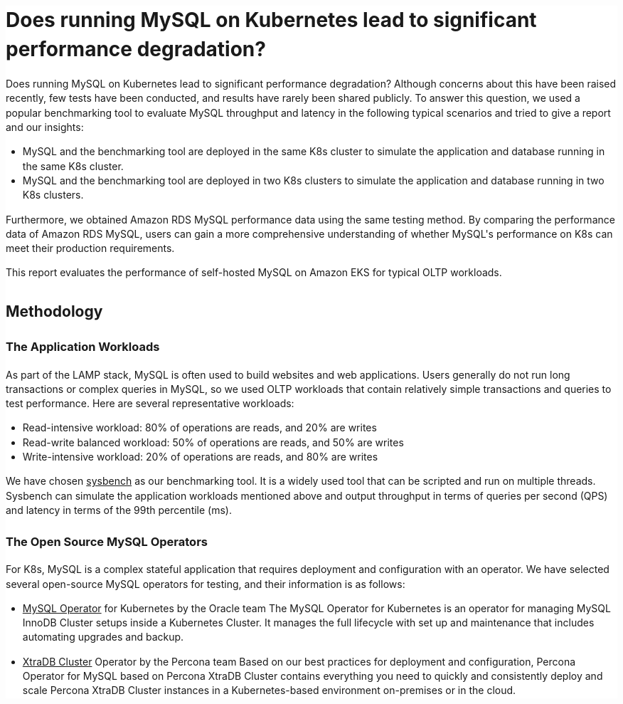 # Does running MySQL on Kubernetes lead to significant performance degradation?
 
 Does running MySQL on Kubernetes lead to significant performance degradation? Although concerns about this have been raised recently, few tests have been conducted, and results have rarely been shared publicly.
To answer this question, we used a popular benchmarking tool to evaluate MySQL throughput and latency in the following typical scenarios and tried to give a report and our insights:
- MySQL and the benchmarking tool are deployed in the same K8s cluster to simulate the application and database running in the same K8s cluster.
- MySQL and the benchmarking tool are deployed in two K8s clusters to simulate the application and database running in two K8s clusters.

Furthermore, we obtained Amazon RDS MySQL performance data using the same testing method. By comparing the performance data of Amazon RDS MySQL, users can gain a more comprehensive understanding of whether MySQL's performance on K8s can meet their production requirements.

This report evaluates the performance of self-hosted MySQL on Amazon EKS for typical OLTP workloads.

## Methodology

### The Application Workloads
As part of the LAMP stack, MySQL is often used to build websites and web applications. Users generally do not run long transactions or complex queries in MySQL, so we used OLTP workloads that contain relatively simple transactions and queries to test performance. Here are several representative workloads:
- Read-intensive workload: 80% of operations are reads, and 20% are writes
- Read-write balanced workload: 50% of operations are reads, and 50% are writes
- Write-intensive workload: 20% of operations are reads, and 80% are writes

We have chosen [sysbench](https://github.com/akopytov/sysbench) as our benchmarking tool. It is a widely used tool that can be scripted and run on multiple threads. Sysbench can simulate the application workloads mentioned above and output throughput in terms of queries per second (QPS) and latency in terms of the 99th percentile (ms).

### The Open Source MySQL Operators

For K8s, MySQL is a complex stateful application that requires deployment and configuration with an operator. We have selected several open-source MySQL operators for testing, and their information is as follows:
- [MySQL Operator](https://github.com/mysql/mysql-operator) for Kubernetes by the Oracle team
The MySQL Operator for Kubernetes is an operator for managing MySQL InnoDB Cluster setups inside a Kubernetes Cluster. It manages the full lifecycle with set up and maintenance that includes automating upgrades and backup.

- [XtraDB Cluster](https://github.com/percona/percona-xtradb-cluster-operator) Operator by the Percona team
Based on our best practices for deployment and configuration, Percona Operator for MySQL based on Percona XtraDB Cluster contains everything you need to quickly and consistently deploy and scale Percona XtraDB Cluster instances in a Kubernetes-based environment on-premises or in the cloud.
